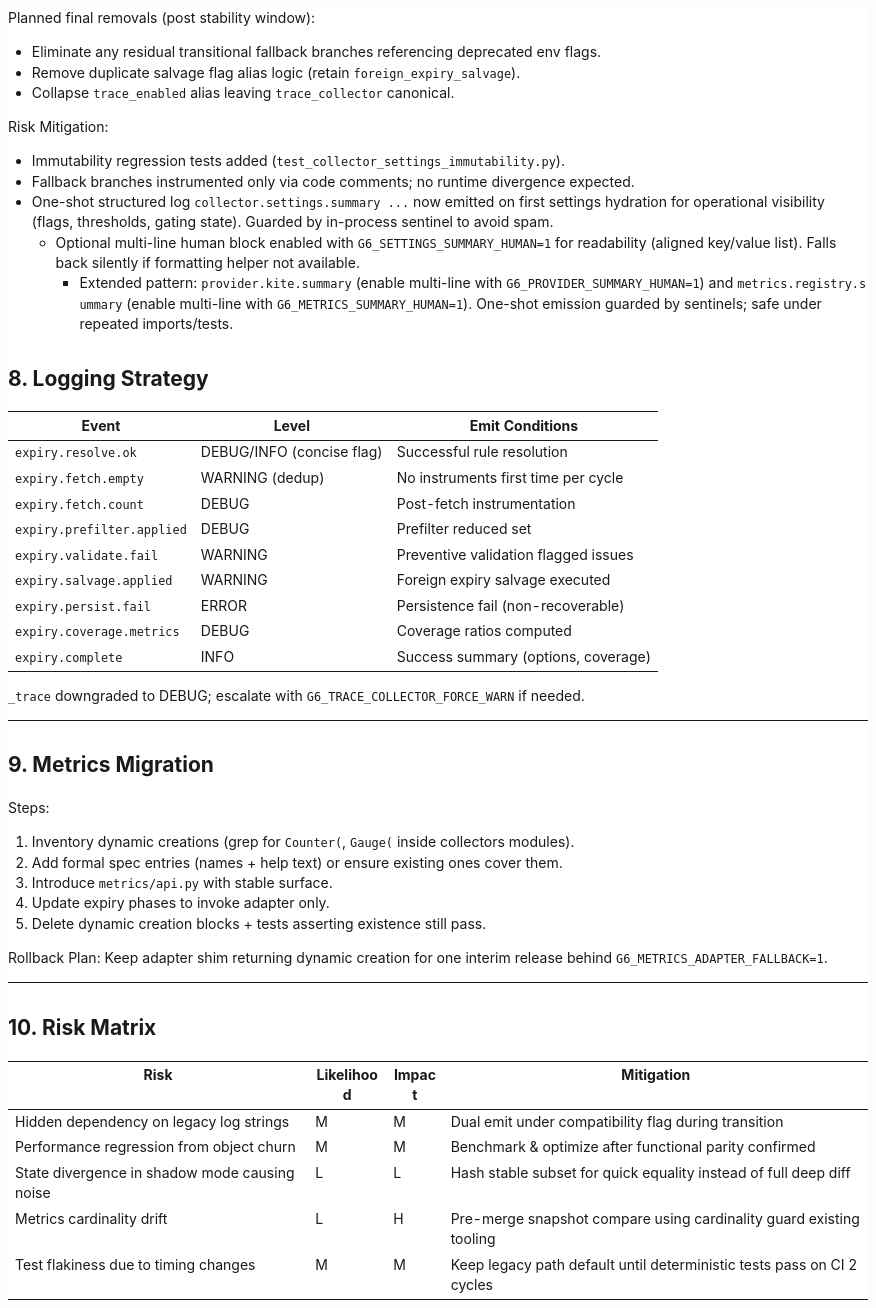 Planned final removals (post stability window):
- Eliminate any residual transitional fallback branches referencing deprecated env flags.
- Remove duplicate salvage flag alias logic (retain `foreign_expiry_salvage`).
- Collapse `trace_enabled` alias leaving `trace_collector` canonical.

Risk Mitigation:
- Immutability regression tests added (`test_collector_settings_immutability.py`).
- Fallback branches instrumented only via code comments; no runtime divergence expected.
- One-shot structured log `collector.settings.summary ...` now emitted on first settings hydration for operational visibility (flags, thresholds, gating state). Guarded by in-process sentinel to avoid spam.
    - Optional multi-line human block enabled with `G6_SETTINGS_SUMMARY_HUMAN=1` for readability (aligned key/value list). Falls back silently if formatting helper not available.
        - Extended pattern: `provider.kite.summary` (enable multi-line with `G6_PROVIDER_SUMMARY_HUMAN=1`) and `metrics.registry.summary` (enable multi-line with `G6_METRICS_SUMMARY_HUMAN=1`). One-shot emission guarded by sentinels; safe under repeated imports/tests.
## 8. Logging Strategy
| Event | Level | Emit Conditions |
|-------|-------|-----------------|
| `expiry.resolve.ok` | DEBUG/INFO (concise flag) | Successful rule resolution |
| `expiry.fetch.empty` | WARNING (dedup) | No instruments first time per cycle |
| `expiry.fetch.count` | DEBUG | Post-fetch instrumentation |
| `expiry.prefilter.applied` | DEBUG | Prefilter reduced set |
| `expiry.validate.fail` | WARNING | Preventive validation flagged issues |
| `expiry.salvage.applied` | WARNING | Foreign expiry salvage executed |
| `expiry.persist.fail` | ERROR | Persistence fail (non-recoverable) |
| `expiry.coverage.metrics` | DEBUG | Coverage ratios computed |
| `expiry.complete` | INFO | Success summary (options, coverage) |

`_trace` downgraded to DEBUG; escalate with `G6_TRACE_COLLECTOR_FORCE_WARN` if needed.

---
## 9. Metrics Migration
Steps:
1. Inventory dynamic creations (grep for `Counter(`, `Gauge(` inside collectors modules).
2. Add formal spec entries (names + help text) or ensure existing ones cover them.
3. Introduce `metrics/api.py` with stable surface.
4. Update expiry phases to invoke adapter only.
5. Delete dynamic creation blocks + tests asserting existence still pass.

Rollback Plan: Keep adapter shim returning dynamic creation for one interim release behind `G6_METRICS_ADAPTER_FALLBACK=1`.

---
## 10. Risk Matrix
| Risk | Likelihood | Impact | Mitigation |
|------|------------|--------|------------|
| Hidden dependency on legacy log strings | M | M | Dual emit under compatibility flag during transition |
| Performance regression from object churn | M | M | Benchmark & optimize after functional parity confirmed |
| State divergence in shadow mode causing noise | L | L | Hash stable subset for quick equality instead of full deep diff |
| Metrics cardinality drift | L | H | Pre-merge snapshot compare using cardinality guard existing tooling |
| Test flakiness due to timing changes | M | M | Keep legacy path default until deterministic tests pass on CI 2 cycles |
